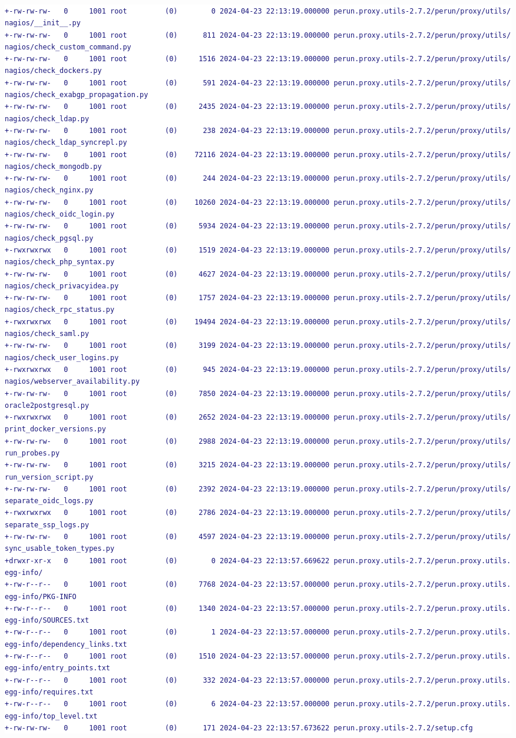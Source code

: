 ```diff
+-rw-rw-rw-   0     1001 root         (0)        0 2024-04-23 22:13:19.000000 perun.proxy.utils-2.7.2/perun/proxy/utils/nagios/__init__.py
+-rw-rw-rw-   0     1001 root         (0)      811 2024-04-23 22:13:19.000000 perun.proxy.utils-2.7.2/perun/proxy/utils/nagios/check_custom_command.py
+-rw-rw-rw-   0     1001 root         (0)     1516 2024-04-23 22:13:19.000000 perun.proxy.utils-2.7.2/perun/proxy/utils/nagios/check_dockers.py
+-rw-rw-rw-   0     1001 root         (0)      591 2024-04-23 22:13:19.000000 perun.proxy.utils-2.7.2/perun/proxy/utils/nagios/check_exabgp_propagation.py
+-rw-rw-rw-   0     1001 root         (0)     2435 2024-04-23 22:13:19.000000 perun.proxy.utils-2.7.2/perun/proxy/utils/nagios/check_ldap.py
+-rw-rw-rw-   0     1001 root         (0)      238 2024-04-23 22:13:19.000000 perun.proxy.utils-2.7.2/perun/proxy/utils/nagios/check_ldap_syncrepl.py
+-rw-rw-rw-   0     1001 root         (0)    72116 2024-04-23 22:13:19.000000 perun.proxy.utils-2.7.2/perun/proxy/utils/nagios/check_mongodb.py
+-rw-rw-rw-   0     1001 root         (0)      244 2024-04-23 22:13:19.000000 perun.proxy.utils-2.7.2/perun/proxy/utils/nagios/check_nginx.py
+-rw-rw-rw-   0     1001 root         (0)    10260 2024-04-23 22:13:19.000000 perun.proxy.utils-2.7.2/perun/proxy/utils/nagios/check_oidc_login.py
+-rw-rw-rw-   0     1001 root         (0)     5934 2024-04-23 22:13:19.000000 perun.proxy.utils-2.7.2/perun/proxy/utils/nagios/check_pgsql.py
+-rwxrwxrwx   0     1001 root         (0)     1519 2024-04-23 22:13:19.000000 perun.proxy.utils-2.7.2/perun/proxy/utils/nagios/check_php_syntax.py
+-rw-rw-rw-   0     1001 root         (0)     4627 2024-04-23 22:13:19.000000 perun.proxy.utils-2.7.2/perun/proxy/utils/nagios/check_privacyidea.py
+-rw-rw-rw-   0     1001 root         (0)     1757 2024-04-23 22:13:19.000000 perun.proxy.utils-2.7.2/perun/proxy/utils/nagios/check_rpc_status.py
+-rwxrwxrwx   0     1001 root         (0)    19494 2024-04-23 22:13:19.000000 perun.proxy.utils-2.7.2/perun/proxy/utils/nagios/check_saml.py
+-rw-rw-rw-   0     1001 root         (0)     3199 2024-04-23 22:13:19.000000 perun.proxy.utils-2.7.2/perun/proxy/utils/nagios/check_user_logins.py
+-rwxrwxrwx   0     1001 root         (0)      945 2024-04-23 22:13:19.000000 perun.proxy.utils-2.7.2/perun/proxy/utils/nagios/webserver_availability.py
+-rw-rw-rw-   0     1001 root         (0)     7850 2024-04-23 22:13:19.000000 perun.proxy.utils-2.7.2/perun/proxy/utils/oracle2postgresql.py
+-rwxrwxrwx   0     1001 root         (0)     2652 2024-04-23 22:13:19.000000 perun.proxy.utils-2.7.2/perun/proxy/utils/print_docker_versions.py
+-rw-rw-rw-   0     1001 root         (0)     2988 2024-04-23 22:13:19.000000 perun.proxy.utils-2.7.2/perun/proxy/utils/run_probes.py
+-rw-rw-rw-   0     1001 root         (0)     3215 2024-04-23 22:13:19.000000 perun.proxy.utils-2.7.2/perun/proxy/utils/run_version_script.py
+-rw-rw-rw-   0     1001 root         (0)     2392 2024-04-23 22:13:19.000000 perun.proxy.utils-2.7.2/perun/proxy/utils/separate_oidc_logs.py
+-rwxrwxrwx   0     1001 root         (0)     2786 2024-04-23 22:13:19.000000 perun.proxy.utils-2.7.2/perun/proxy/utils/separate_ssp_logs.py
+-rw-rw-rw-   0     1001 root         (0)     4597 2024-04-23 22:13:19.000000 perun.proxy.utils-2.7.2/perun/proxy/utils/sync_usable_token_types.py
+drwxr-xr-x   0     1001 root         (0)        0 2024-04-23 22:13:57.669622 perun.proxy.utils-2.7.2/perun.proxy.utils.egg-info/
+-rw-r--r--   0     1001 root         (0)     7768 2024-04-23 22:13:57.000000 perun.proxy.utils-2.7.2/perun.proxy.utils.egg-info/PKG-INFO
+-rw-r--r--   0     1001 root         (0)     1340 2024-04-23 22:13:57.000000 perun.proxy.utils-2.7.2/perun.proxy.utils.egg-info/SOURCES.txt
+-rw-r--r--   0     1001 root         (0)        1 2024-04-23 22:13:57.000000 perun.proxy.utils-2.7.2/perun.proxy.utils.egg-info/dependency_links.txt
+-rw-r--r--   0     1001 root         (0)     1510 2024-04-23 22:13:57.000000 perun.proxy.utils-2.7.2/perun.proxy.utils.egg-info/entry_points.txt
+-rw-r--r--   0     1001 root         (0)      332 2024-04-23 22:13:57.000000 perun.proxy.utils-2.7.2/perun.proxy.utils.egg-info/requires.txt
+-rw-r--r--   0     1001 root         (0)        6 2024-04-23 22:13:57.000000 perun.proxy.utils-2.7.2/perun.proxy.utils.egg-info/top_level.txt
+-rw-rw-rw-   0     1001 root         (0)      171 2024-04-23 22:13:57.673622 perun.proxy.utils-2.7.2/setup.cfg
```